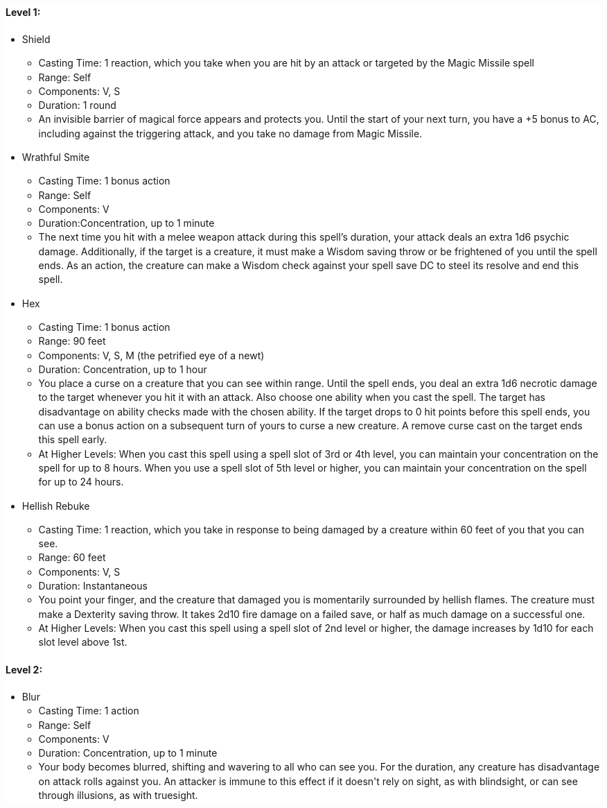 #### Level 1:
- Shield
  - Casting Time: 1 reaction, which you take when you are hit by an attack or targeted by the Magic Missile spell
  - Range:  Self
  - Components: V, S
  - Duration: 1 round
  - An invisible barrier of magical force appears and protects you. Until the start of your next turn, you have a +5 bonus to AC, including against the triggering attack, and you take no damage from Magic Missile.

- Wrathful Smite
  - Casting Time: 1 bonus action
  - Range: Self
  - Components: V
  - Duration:Concentration, up to 1 minute
  - The next time you hit with a melee weapon attack during this spell’s duration, your attack deals an extra 1d6 psychic damage. Additionally, if the target is a creature, it must make a Wisdom saving throw or be frightened of you until the spell ends. As an action, the creature can make a Wisdom check against your spell save DC to steel its resolve and end this spell.

- Hex
  - Casting Time: 1 bonus action
  - Range: 90 feet
  - Components: V, S, M (the petrified eye of a newt)
  - Duration: Concentration, up to 1 hour
  - You place a curse on a creature that you can see within range. Until the spell ends, you deal an extra 1d6 necrotic damage to the target whenever you hit it with an attack. Also choose one ability when you cast the spell. The target has disadvantage on ability checks made with the chosen ability. If the target drops to 0 hit points before this spell ends, you can use a bonus action on a subsequent turn of yours to curse a new creature. A remove curse cast on the target ends this spell early. 
  - At Higher Levels: When you cast this spell using a spell slot of 3rd or 4th level, you can maintain your concentration on the spell for up to 8 hours. When you use a spell slot of 5th level or higher, you can maintain your concentration on the spell for up to 24 hours.

- Hellish Rebuke
  - Casting Time: 1 reaction, which you take in response to being damaged by a creature within 60 feet of you that you can see.
  - Range: 60 feet
  - Components: V, S
  - Duration: Instantaneous
  - You point your finger, and the creature that damaged you is momentarily surrounded by hellish flames. The creature must make a Dexterity saving throw. It takes 2d10 fire damage on a failed save, or half as much damage on a successful one.
  - At Higher Levels: When you cast this spell using a spell slot of 2nd level or higher, the damage increases by 1d10 for each slot level above 1st.
#### Level 2:
- Blur
  - Casting Time: 1 action
  - Range: Self
  - Components: V
  - Duration: Concentration, up to 1 minute
  - Your body becomes blurred, shifting and wavering to all who can see you. For the duration, any creature has disadvantage on attack rolls against you. An attacker is immune to this effect if it doesn't rely on sight, as with blindsight, or can see through illusions, as with truesight.
